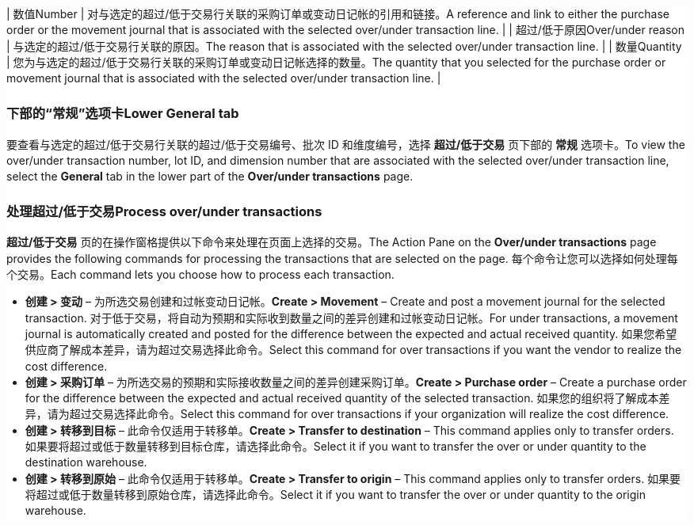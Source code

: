 | <span data-ttu-id="d8d8c-249">数值</span><span class="sxs-lookup"><span data-stu-id="d8d8c-249">Number</span></span> | <span data-ttu-id="d8d8c-250">对与选定的超过/低于交易行关联的采购订单或变动日记帐的引用和链接。</span><span class="sxs-lookup"><span data-stu-id="d8d8c-250">A reference and link to either the purchase order or the movement journal that is associated with the selected over/under transaction line.</span></span> |
| <span data-ttu-id="d8d8c-251">超过/低于原因</span><span class="sxs-lookup"><span data-stu-id="d8d8c-251">Over/under reason</span></span> | <span data-ttu-id="d8d8c-252">与选定的超过/低于交易行关联的原因。</span><span class="sxs-lookup"><span data-stu-id="d8d8c-252">The reason that is associated with the selected over/under transaction line.</span></span> |
| <span data-ttu-id="d8d8c-253">数量</span><span class="sxs-lookup"><span data-stu-id="d8d8c-253">Quantity</span></span> | <span data-ttu-id="d8d8c-254">您为与选定的超过/低于交易行关联的采购订单或变动日记帐选择的数量。</span><span class="sxs-lookup"><span data-stu-id="d8d8c-254">The quantity that you selected for the purchase order or movement journal that is associated with the selected over/under transaction line.</span></span> |

### <a name="lower-general-tab"></a><span data-ttu-id="d8d8c-255">下部的“常规”选项卡</span><span class="sxs-lookup"><span data-stu-id="d8d8c-255">Lower General tab</span></span>

<span data-ttu-id="d8d8c-256">要查看与选定的超过/低于交易行关联的超过/低于交易编号、批次 ID 和维度编号，选择 **超过/低于交易** 页下部的 **常规** 选项卡。</span><span class="sxs-lookup"><span data-stu-id="d8d8c-256">To view the over/under transaction number, lot ID, and dimension number that are associated with the selected over/under transaction line, select the **General** tab in the lower part of the **Over/under transactions** page.</span></span> 

### <a name="process-overunder-transactions"></a><span data-ttu-id="d8d8c-257">处理超过/低于交易</span><span class="sxs-lookup"><span data-stu-id="d8d8c-257">Process over/under transactions</span></span>

<span data-ttu-id="d8d8c-258">**超过/低于交易** 页的在操作窗格提供以下命令来处理在页面上选择的交易。</span><span class="sxs-lookup"><span data-stu-id="d8d8c-258">The Action Pane on the **Over/under transactions** page provides the following commands for processing the transactions that are selected on the page.</span></span> <span data-ttu-id="d8d8c-259">每个命令让您可以选择如何处理每个交易。</span><span class="sxs-lookup"><span data-stu-id="d8d8c-259">Each command lets you choose how to process each transaction.</span></span>

- <span data-ttu-id="d8d8c-260">**创建 \> 变动** – 为所选交易创建和过帐变动日记帐。</span><span class="sxs-lookup"><span data-stu-id="d8d8c-260">**Create \> Movement** – Create and post a movement journal for the selected transaction.</span></span> <span data-ttu-id="d8d8c-261">对于低于交易，将自动为预期和实际收到数量之间的差异创建和过帐变动日记帐。</span><span class="sxs-lookup"><span data-stu-id="d8d8c-261">For under transactions, a movement journal is automatically created and posted for the difference between the expected and actual received quantity.</span></span> <span data-ttu-id="d8d8c-262">如果您希望供应商了解成本差异，请为超过交易选择此命令。</span><span class="sxs-lookup"><span data-stu-id="d8d8c-262">Select this command for over transactions if you want the vendor to realize the cost difference.</span></span>
- <span data-ttu-id="d8d8c-263">**创建 \> 采购订单** – 为所选交易的预期和实际接收数量之间的差异创建采购订单。</span><span class="sxs-lookup"><span data-stu-id="d8d8c-263">**Create \> Purchase order** – Create a purchase order for the difference between the expected and actual received quantity of the selected transaction.</span></span> <span data-ttu-id="d8d8c-264">如果您的组织将了解成本差异，请为超过交易选择此命令。</span><span class="sxs-lookup"><span data-stu-id="d8d8c-264">Select this command for over transactions if your organization will realize the cost difference.</span></span>
- <span data-ttu-id="d8d8c-265">**创建 \> 转移到目标** – 此命令仅适用于转移单。</span><span class="sxs-lookup"><span data-stu-id="d8d8c-265">**Create \> Transfer to destination** – This command applies only to transfer orders.</span></span> <span data-ttu-id="d8d8c-266">如果要将超过或低于数量转移到目标仓库，请选择此命令。</span><span class="sxs-lookup"><span data-stu-id="d8d8c-266">Select it if you want to transfer the over or under quantity to the destination warehouse.</span></span>
- <span data-ttu-id="d8d8c-267">**创建 \> 转移到原始** – 此命令仅适用于转移单。</span><span class="sxs-lookup"><span data-stu-id="d8d8c-267">**Create \> Transfer to origin** – This command applies only to transfer orders.</span></span> <span data-ttu-id="d8d8c-268">如果要将超过或低于数量转移到原始仓库，请选择此命令。</span><span class="sxs-lookup"><span data-stu-id="d8d8c-268">Select it if you want to transfer the over or under quantity to the origin warehouse.</span></span>
